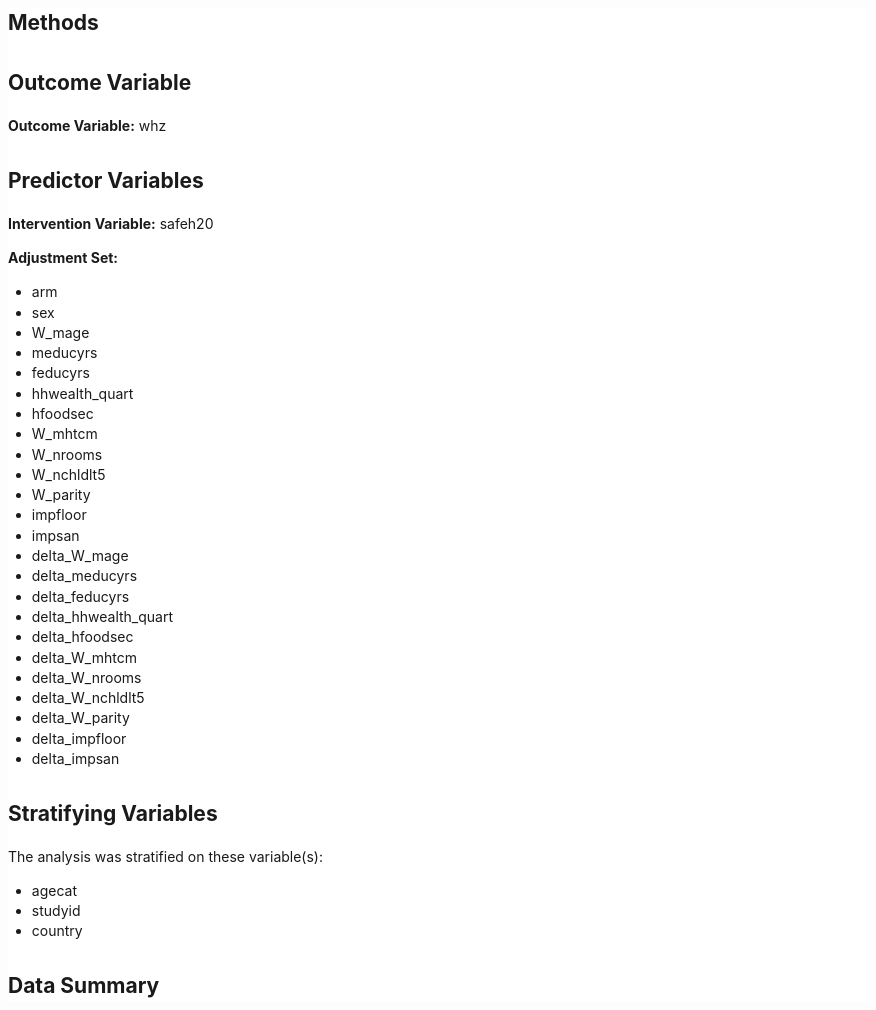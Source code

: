 






## Methods
## Outcome Variable

**Outcome Variable:** whz

## Predictor Variables

**Intervention Variable:** safeh20

**Adjustment Set:**

* arm
* sex
* W_mage
* meducyrs
* feducyrs
* hhwealth_quart
* hfoodsec
* W_mhtcm
* W_nrooms
* W_nchldlt5
* W_parity
* impfloor
* impsan
* delta_W_mage
* delta_meducyrs
* delta_feducyrs
* delta_hhwealth_quart
* delta_hfoodsec
* delta_W_mhtcm
* delta_W_nrooms
* delta_W_nchldlt5
* delta_W_parity
* delta_impfloor
* delta_impsan

## Stratifying Variables

The analysis was stratified on these variable(s):

* agecat
* studyid
* country

## Data Summary
